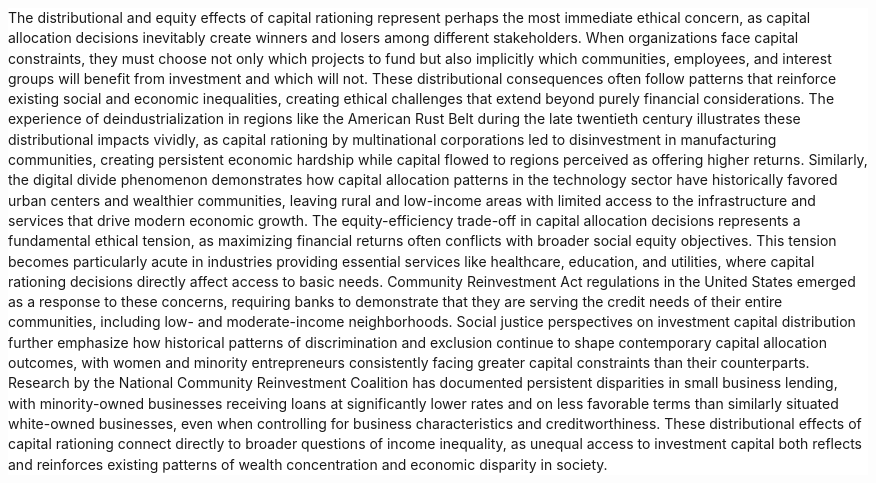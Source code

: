 The distributional and equity effects of capital rationing represent perhaps the most immediate ethical concern, as capital allocation decisions inevitably create winners and losers among different stakeholders. When organizations face capital constraints, they must choose not only which projects to fund but also implicitly which communities, employees, and interest groups will benefit from investment and which will not. These distributional consequences often follow patterns that reinforce existing social and economic inequalities, creating ethical challenges that extend beyond purely financial considerations. The experience of deindustrialization in regions like the American Rust Belt during the late twentieth century illustrates these distributional impacts vividly, as capital rationing by multinational corporations led to disinvestment in manufacturing communities, creating persistent economic hardship while capital flowed to regions perceived as offering higher returns. Similarly, the digital divide phenomenon demonstrates how capital allocation patterns in the technology sector have historically favored urban centers and wealthier communities, leaving rural and low-income areas with limited access to the infrastructure and services that drive modern economic growth. The equity-efficiency trade-off in capital allocation decisions represents a fundamental ethical tension, as maximizing financial returns often conflicts with broader social equity objectives. This tension becomes particularly acute in industries providing essential services like healthcare, education, and utilities, where capital rationing decisions directly affect access to basic needs. Community Reinvestment Act regulations in the United States emerged as a response to these concerns, requiring banks to demonstrate that they are serving the credit needs of their entire communities, including low- and moderate-income neighborhoods. Social justice perspectives on investment capital distribution further emphasize how historical patterns of discrimination and exclusion continue to shape contemporary capital allocation outcomes, with women and minority entrepreneurs consistently facing greater capital constraints than their counterparts. Research by the National Community Reinvestment Coalition has documented persistent disparities in small business lending, with minority-owned businesses receiving loans at significantly lower rates and on less favorable terms than similarly situated white-owned businesses, even when controlling for business characteristics and creditworthiness. These distributional effects of capital rationing connect directly to broader questions of income inequality, as unequal access to investment capital both reflects and reinforces existing patterns of wealth concentration and economic disparity in society.
